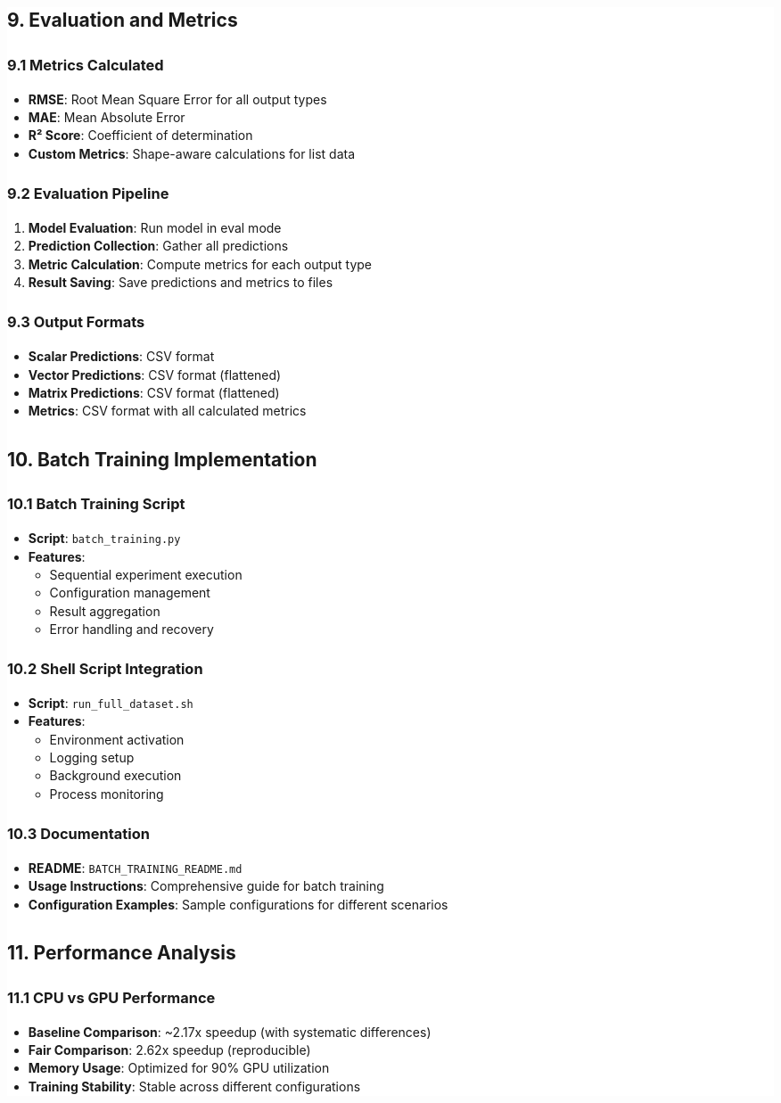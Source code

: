 ## 9. Evaluation and Metrics

### 9.1 Metrics Calculated
- **RMSE**: Root Mean Square Error for all output types
- **MAE**: Mean Absolute Error
- **R² Score**: Coefficient of determination
- **Custom Metrics**: Shape-aware calculations for list data

### 9.2 Evaluation Pipeline
1. **Model Evaluation**: Run model in eval mode
2. **Prediction Collection**: Gather all predictions
3. **Metric Calculation**: Compute metrics for each output type
4. **Result Saving**: Save predictions and metrics to files

### 9.3 Output Formats
- **Scalar Predictions**: CSV format
- **Vector Predictions**: CSV format (flattened)
- **Matrix Predictions**: CSV format (flattened)
- **Metrics**: CSV format with all calculated metrics

## 10. Batch Training Implementation

### 10.1 Batch Training Script
- **Script**: `batch_training.py`
- **Features**:
  - Sequential experiment execution
  - Configuration management
  - Result aggregation
  - Error handling and recovery

### 10.2 Shell Script Integration
- **Script**: `run_full_dataset.sh`
- **Features**:
  - Environment activation
  - Logging setup
  - Background execution
  - Process monitoring

### 10.3 Documentation
- **README**: `BATCH_TRAINING_README.md`
- **Usage Instructions**: Comprehensive guide for batch training
- **Configuration Examples**: Sample configurations for different scenarios

## 11. Performance Analysis

### 11.1 CPU vs GPU Performance
- **Baseline Comparison**: ~2.17x speedup (with systematic differences)
- **Fair Comparison**: 2.62x speedup (reproducible)
- **Memory Usage**: Optimized for 90% GPU utilization
- **Training Stability**: Stable across different configurations
